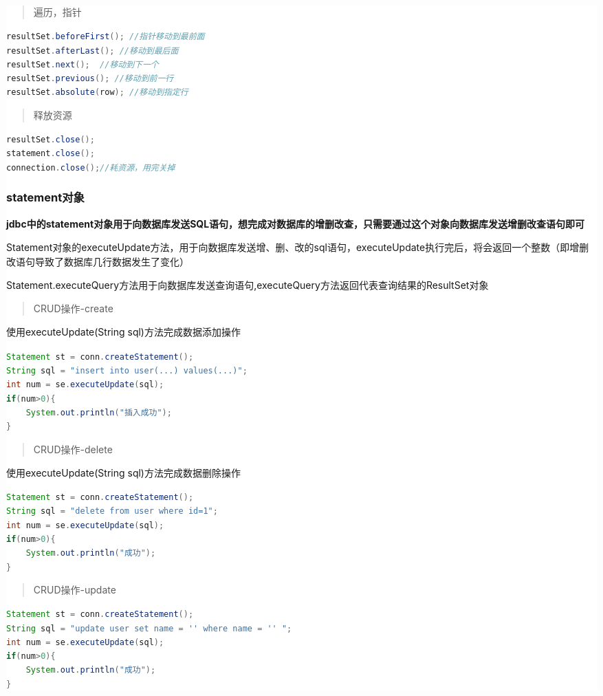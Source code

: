 > 遍历，指针

```java
resultSet.beforeFirst(); //指针移动到最前面
resultSet.afterLast(); //移动到最后面
resultSet.next();  //移动到下一个
resultSet.previous(); //移动到前一行
resultSet.absolute(row); //移动到指定行
```

> 释放资源

```java
resultSet.close();
statement.close();
connection.close();//耗资源，用完关掉
```

### statement对象

**jdbc中的statement对象用于向数据库发送SQL语句，想完成对数据库的增删改查，只需要通过这个对象向数据库发送增删改查语句即可**

Statement对象的executeUpdate方法，用于向数据库发送增、删、改的sql语句，executeUpdate执行完后，将会返回一个整数（即增删改语句导致了数据库几行数据发生了变化）

Statement.executeQuery方法用于向数据库发送查询语句,executeQuery方法返回代表查询结果的ResultSet对象

> CRUD操作-create

使用executeUpdate(String sql)方法完成数据添加操作

```java
Statement st = conn.createStatement();
String sql = "insert into user(...) values(...)";
int num = se.executeUpdate(sql);
if(num>0){
    System.out.println("插入成功");
}
```

> CRUD操作-delete

使用executeUpdate(String sql)方法完成数据删除操作

```java
Statement st = conn.createStatement();
String sql = "delete from user where id=1";
int num = se.executeUpdate(sql);
if(num>0){
    System.out.println("成功");
}
```

> CRUD操作-update

```java
Statement st = conn.createStatement();
String sql = "update user set name = '' where name = '' ";
int num = se.executeUpdate(sql);
if(num>0){
    System.out.println("成功");
}
```
